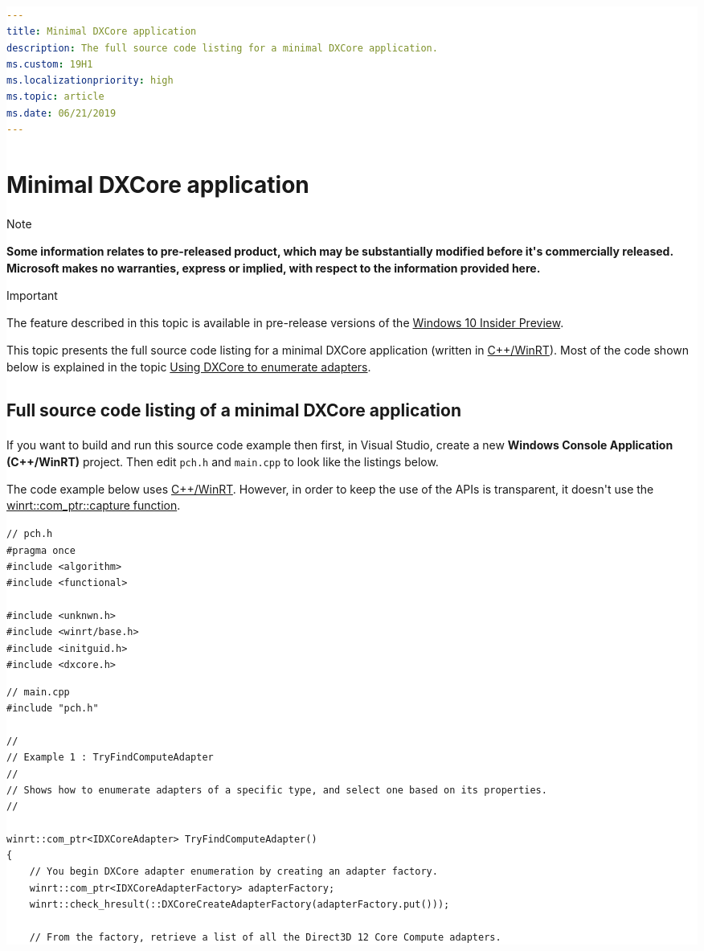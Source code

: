 ```yaml
---
title: Minimal DXCore application
description: The full source code listing for a minimal DXCore application.
ms.custom: 19H1
ms.localizationpriority: high
ms.topic: article
ms.date: 06/21/2019
---
```


# Minimal DXCore application

> [!NOTE]
> **Some information relates to pre-released product, which may be substantially modified before it's commercially released. Microsoft makes no warranties, express or implied, with respect to the information provided here.**

> [!IMPORTANT]
> The feature described in this topic is available in pre-release versions of the [Windows 10 Insider Preview](https://www.microsoft.com/software-download/windowsinsiderpreviewSDK).

This topic presents the full source code listing for a minimal DXCore application (written in [C++/WinRT](/windows/uwp/cpp-and-winrt-apis)). Most of the code shown below is explained in the topic [Using DXCore to enumerate adapters](dxcore-enum-adapters.md).

## Full source code listing of a minimal DXCore application

If you want to build and run this source code example then first, in Visual Studio, create a new **Windows Console Application (C++/WinRT)** project. Then edit `pch.h` and `main.cpp` to look like the listings below.

The code example below uses [C++/WinRT](/windows/uwp/cpp-and-winrt-apis). However, in order to keep the use of the APIs is transparent, it doesn't use the [winrt::com_ptr::capture function](/uwp/cpp-ref-for-winrt/com-ptr#com_ptrcapture-function).

```cppwinrt
// pch.h
#pragma once
#include <algorithm>
#include <functional>

#include <unknwn.h>
#include <winrt/base.h>
#include <initguid.h>
#include <dxcore.h>
```

```cppwinrt
// main.cpp
#include "pch.h"

//
// Example 1 : TryFindComputeAdapter
//
// Shows how to enumerate adapters of a specific type, and select one based on its properties.
//

winrt::com_ptr<IDXCoreAdapter> TryFindComputeAdapter()
{
    // You begin DXCore adapter enumeration by creating an adapter factory.
    winrt::com_ptr<IDXCoreAdapterFactory> adapterFactory;
    winrt::check_hresult(::DXCoreCreateAdapterFactory(adapterFactory.put()));

    // From the factory, retrieve a list of all the Direct3D 12 Core Compute adapters.
```